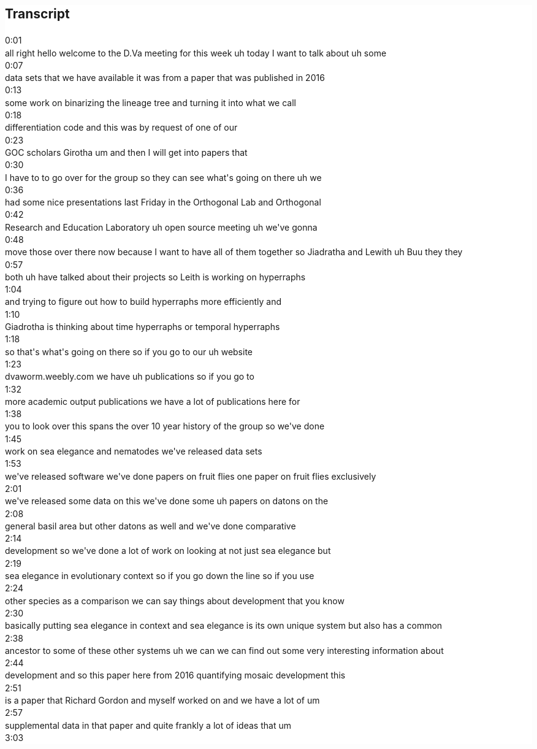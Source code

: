 ## Transcript     
0:01     
all right hello welcome to the D.Va meeting for this week uh today I want to talk about uh some     
0:07     
data sets that we have available it was from a paper that was published in 2016     
0:13     
some work on binarizing the lineage tree and turning it into what we call     
0:18     
differentiation code and this was by request of one of our     
0:23     
GOC scholars Girotha um and then I will get into papers that     
0:30     
I have to to go over for the group so they can see what's going on there uh we     
0:36     
had some nice presentations last Friday in the Orthogonal Lab and Orthogonal     
0:42     
Research and Education Laboratory uh open source meeting uh we've gonna     
0:48     
move those over there now because I want to have all of them together so Jiadratha and Lewith uh Buu they they     
0:57     
both uh have talked about their projects so Leith is working on hyperraphs     
1:04     
and trying to figure out how to build hyperraphs more efficiently and     
1:10     
Giadrotha is thinking about time hyperraphs or temporal hyperraphs     
1:18     
so that's what's going on there so if you go to our uh website     
1:23     
dvaworm.weebly.com we have uh publications so if you go to     
1:32     
more academic output publications we have a lot of publications here for     
1:38     
you to look over this spans the over 10 year history of the group so we've done     
1:45     
work on sea elegance and nematodes we've released data sets     
1:53     
we've released software we've done papers on fruit flies one paper on fruit flies exclusively     
2:01     
we've released some data on this we've done some uh papers on datons on the     
2:08     
general basil area but other datons as well and we've done comparative     
2:14     
development so we've done a lot of work on looking at not just sea elegance but     
2:19     
sea elegance in evolutionary context so if you go down the line so if you use     
2:24     
other species as a comparison we can say things about development that you know     
2:30     
basically putting sea elegance in context and sea elegance is its own unique system but also has a common     
2:38     
ancestor to some of these other systems uh we can we can find out some very interesting information about     
2:44     
development and so this paper here from 2016 quantifying mosaic development this     
2:51     
is a paper that Richard Gordon and myself worked on and we have a lot of um     
2:57     
supplemental data in that paper and quite frankly a lot of ideas that um     
3:03     